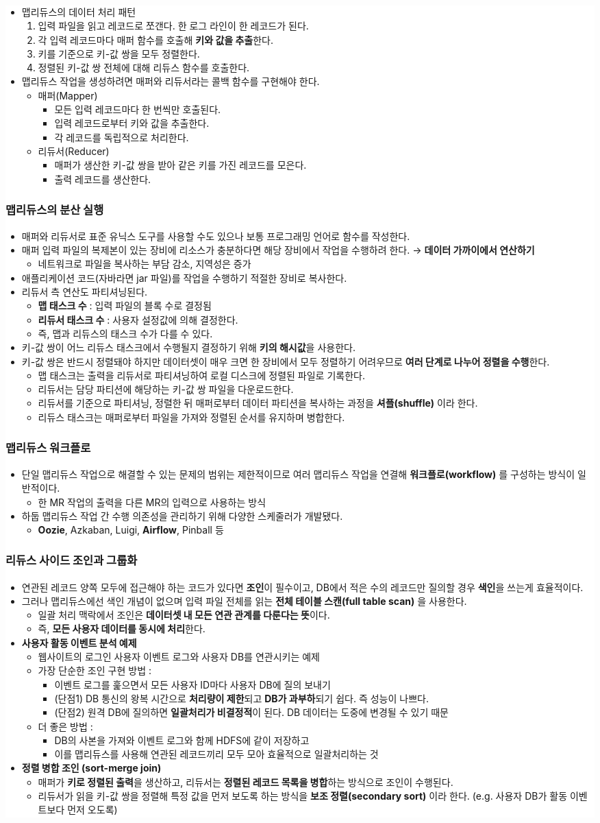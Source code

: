 - 맵리듀스의 데이터 처리 패턴
    1. 입력 파일을 읽고 레코드로 쪼갠다. 한 로그 라인이 한 레코드가 된다.
    2. 각 입력 레코드마다 매퍼 함수를 호출해 **키와 값을 추출**한다.
    3. 키를 기준으로 키-값 쌍을 모두 정렬한다.
    4. 정렬된 키-값 쌍 전체에 대해 리듀스 함수를 호출한다.
- 맵리듀스 작업을 생성하려면 매퍼와 리듀서라는 콜백 함수를 구현해야 한다.
    - 매퍼(Mapper)
        - 모든 입력 레코드마다 한 번씩만 호출된다.
        - 입력 레코드로부터 키와 값을 추출한다.
        - 각 레코드를 독립적으로 처리한다.
    - 리듀서(Reducer)
        - 매퍼가 생산한 키-값 쌍을 받아 같은 키를 가진 레코드를 모은다.
        - 출력 레코드를 생산한다.

### 맵리듀스의 분산 실행

- 매퍼와 리듀서로 표준 유닉스 도구를 사용할 수도 있으나 보통 프로그래밍 언어로 함수를 작성한다.
- 매퍼 입력 파일의 복제본이 있는 장비에 리소스가 충분하다면 해당 장비에서 작업을 수행하려 한다. → **데이터 가까이에서 연산하기**
    - 네트워크로 파일을 복사하는 부담 감소, 지역성은 증가
- 애플리케이션 코드(자바라면 jar 파일)를 작업을 수행하기 적절한 장비로 복사한다.
- 리듀서 측 연산도 파티셔닝된다.
    - **맵 태스크 수** : 입력 파일의 블록 수로 결정됨
    - **리듀서 태스크 수** : 사용자 설정값에 의해 결정한다.
    - 즉, 맵과 리듀스의 태스크 수가 다를 수 있다.
- 키-값 쌍이 어느 리듀스 태스크에서 수행될지 결정하기 위해 **키의 해시값**을 사용한다.
- 키-값 쌍은 반드시 정렬돼야 하지만 데이터셋이 매우 크면 한 장비에서 모두 정렬하기 어려우므로 **여러 단계로 나누어 정렬을 수행**한다.
    - 맵 태스크는 출력을 리듀서로 파티셔닝하여 로컬 디스크에 정렬된 파일로 기록한다.
    - 리듀서는 담당 파티션에 해당하는 키-값 쌍 파일을 다운로드한다.
    - 리듀서를 기준으로 파티셔닝, 정렬한 뒤 매퍼로부터 데이터 파티션을 복사하는 과정을 **셔플(shuffle)** 이라 한다.
    - 리듀스 태스크는 매퍼로부터 파일을 가져와 정렬된 순서를 유지하며 병합한다.

### 맵리듀스 워크플로

- 단일 맵리듀스 작업으로 해결할 수 있는 문제의 범위는 제한적이므로 여러 맵리듀스 작업을 연결해 **워크플로(workflow)** 를 구성하는 방식이 일반적이다.
    - 한 MR 작업의 출력을 다른 MR의 입력으로 사용하는 방식
- 하둡 맵리듀스 작업 간 수행 의존성을 관리하기 위해 다양한 스케줄러가 개발됐다.
    - **Oozie**, Azkaban, Luigi, **Airflow**, Pinball 등

### 리듀스 사이드 조인과 그룹화

- 연관된 레코드 양쪽 모두에 접근해야 하는 코드가 있다면 **조인**이 필수이고, DB에서 적은 수의 레코드만 질의할 경우 **색인**을 쓰는게 효율적이다.
- 그러나 맵리듀스에선 색인 개념이 없으며 입력 파일 전체를 읽는 **전체 테이블 스캔(full table scan)** 을 사용한다.
    - 일괄 처리 맥락에서 조인은 **데이터셋 내 모든 연관 관계를 다룬다는 뜻**이다.
    - 즉, **모든 사용자 데이터를 동시에 처리**한다.
- **사용자 활동 이벤트 분석 예제**
    - 웹사이트의 로그인 사용자 이벤트 로그와 사용자 DB를 연관시키는 예제
    - 가장 단순한 조인 구현 방법 :
        - 이벤트 로그를 훑으면서 모든 사용자 ID마다 사용자 DB에 질의 보내기
        - (단점1) DB 통신의 왕복 시간으로 **처리량이 제한**되고 **DB가 과부하**되기 쉽다. 즉 성능이 나쁘다.
        - (단점2) 원격 DB에 질의하면 **일괄처리가 비결정적**이 된다. DB 데이터는 도중에 변경될 수 있기 때문
    - 더 좋은 방법 :
        - DB의 사본을 가져와 이벤트 로그와 함께 HDFS에 같이 저장하고
        - 이를 맵리듀스를 사용해 연관된 레코드끼리 모두 모아 효율적으로 일괄처리하는 것
- **정렬 병합 조인 (sort-merge join)**
    - 매퍼가 **키로 정렬된 출력**을 생산하고, 리듀서는 **정렬된 레코드 목록을 병합**하는 방식으로 조인이 수행된다.
    - 리듀서가 읽을 키-값 쌍을 정렬해 특정 값을 먼저 보도록 하는 방식을 **보조 정렬(secondary sort)** 이라 한다. (e.g. 사용자 DB가 활동 이벤트보다 먼저 오도록)
